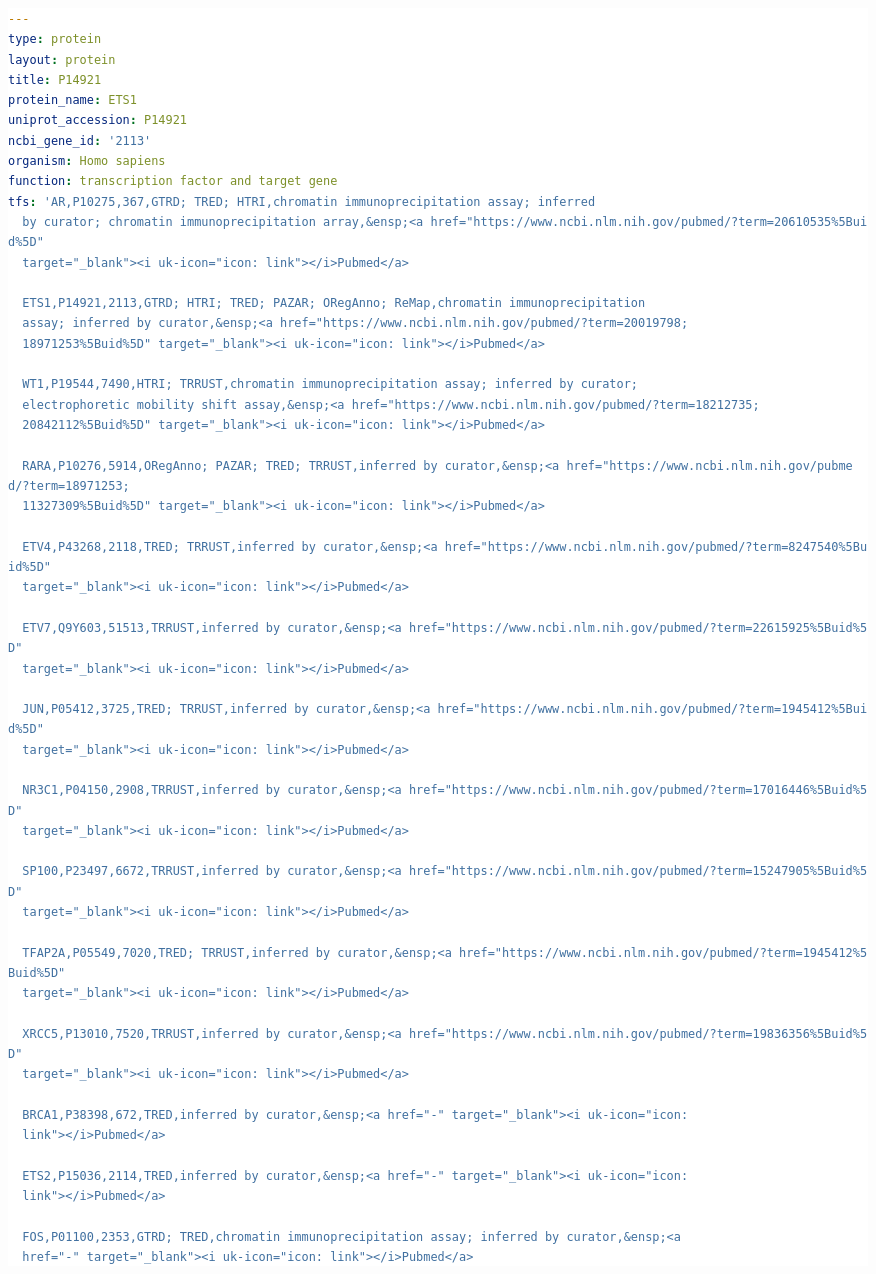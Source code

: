 ```yaml
---
type: protein
layout: protein
title: P14921
protein_name: ETS1
uniprot_accession: P14921
ncbi_gene_id: '2113'
organism: Homo sapiens
function: transcription factor and target gene
tfs: 'AR,P10275,367,GTRD; TRED; HTRI,chromatin immunoprecipitation assay; inferred
  by curator; chromatin immunoprecipitation array,&ensp;<a href="https://www.ncbi.nlm.nih.gov/pubmed/?term=20610535%5Buid%5D"
  target="_blank"><i uk-icon="icon: link"></i>Pubmed</a>

  ETS1,P14921,2113,GTRD; HTRI; TRED; PAZAR; ORegAnno; ReMap,chromatin immunoprecipitation
  assay; inferred by curator,&ensp;<a href="https://www.ncbi.nlm.nih.gov/pubmed/?term=20019798;
  18971253%5Buid%5D" target="_blank"><i uk-icon="icon: link"></i>Pubmed</a>

  WT1,P19544,7490,HTRI; TRRUST,chromatin immunoprecipitation assay; inferred by curator;
  electrophoretic mobility shift assay,&ensp;<a href="https://www.ncbi.nlm.nih.gov/pubmed/?term=18212735;
  20842112%5Buid%5D" target="_blank"><i uk-icon="icon: link"></i>Pubmed</a>

  RARA,P10276,5914,ORegAnno; PAZAR; TRED; TRRUST,inferred by curator,&ensp;<a href="https://www.ncbi.nlm.nih.gov/pubmed/?term=18971253;
  11327309%5Buid%5D" target="_blank"><i uk-icon="icon: link"></i>Pubmed</a>

  ETV4,P43268,2118,TRED; TRRUST,inferred by curator,&ensp;<a href="https://www.ncbi.nlm.nih.gov/pubmed/?term=8247540%5Buid%5D"
  target="_blank"><i uk-icon="icon: link"></i>Pubmed</a>

  ETV7,Q9Y603,51513,TRRUST,inferred by curator,&ensp;<a href="https://www.ncbi.nlm.nih.gov/pubmed/?term=22615925%5Buid%5D"
  target="_blank"><i uk-icon="icon: link"></i>Pubmed</a>

  JUN,P05412,3725,TRED; TRRUST,inferred by curator,&ensp;<a href="https://www.ncbi.nlm.nih.gov/pubmed/?term=1945412%5Buid%5D"
  target="_blank"><i uk-icon="icon: link"></i>Pubmed</a>

  NR3C1,P04150,2908,TRRUST,inferred by curator,&ensp;<a href="https://www.ncbi.nlm.nih.gov/pubmed/?term=17016446%5Buid%5D"
  target="_blank"><i uk-icon="icon: link"></i>Pubmed</a>

  SP100,P23497,6672,TRRUST,inferred by curator,&ensp;<a href="https://www.ncbi.nlm.nih.gov/pubmed/?term=15247905%5Buid%5D"
  target="_blank"><i uk-icon="icon: link"></i>Pubmed</a>

  TFAP2A,P05549,7020,TRED; TRRUST,inferred by curator,&ensp;<a href="https://www.ncbi.nlm.nih.gov/pubmed/?term=1945412%5Buid%5D"
  target="_blank"><i uk-icon="icon: link"></i>Pubmed</a>

  XRCC5,P13010,7520,TRRUST,inferred by curator,&ensp;<a href="https://www.ncbi.nlm.nih.gov/pubmed/?term=19836356%5Buid%5D"
  target="_blank"><i uk-icon="icon: link"></i>Pubmed</a>

  BRCA1,P38398,672,TRED,inferred by curator,&ensp;<a href="-" target="_blank"><i uk-icon="icon:
  link"></i>Pubmed</a>

  ETS2,P15036,2114,TRED,inferred by curator,&ensp;<a href="-" target="_blank"><i uk-icon="icon:
  link"></i>Pubmed</a>

  FOS,P01100,2353,GTRD; TRED,chromatin immunoprecipitation assay; inferred by curator,&ensp;<a
  href="-" target="_blank"><i uk-icon="icon: link"></i>Pubmed</a>
```